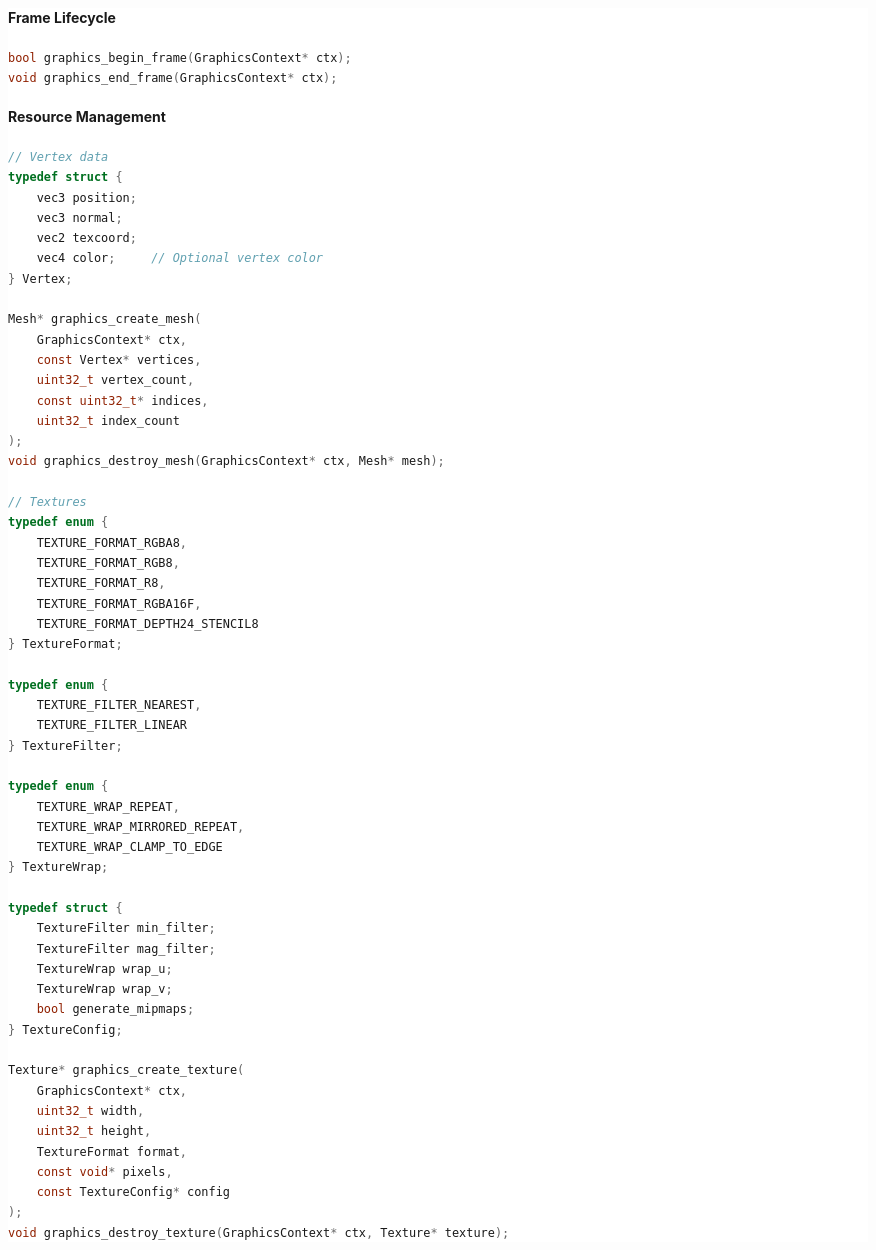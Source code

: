 #### Frame Lifecycle

```c
bool graphics_begin_frame(GraphicsContext* ctx);
void graphics_end_frame(GraphicsContext* ctx);
```

#### Resource Management

```c
// Vertex data
typedef struct {
    vec3 position;
    vec3 normal;
    vec2 texcoord;
    vec4 color;     // Optional vertex color
} Vertex;

Mesh* graphics_create_mesh(
    GraphicsContext* ctx,
    const Vertex* vertices,
    uint32_t vertex_count,
    const uint32_t* indices,
    uint32_t index_count
);
void graphics_destroy_mesh(GraphicsContext* ctx, Mesh* mesh);

// Textures
typedef enum {
    TEXTURE_FORMAT_RGBA8,
    TEXTURE_FORMAT_RGB8,
    TEXTURE_FORMAT_R8,
    TEXTURE_FORMAT_RGBA16F,
    TEXTURE_FORMAT_DEPTH24_STENCIL8
} TextureFormat;

typedef enum {
    TEXTURE_FILTER_NEAREST,
    TEXTURE_FILTER_LINEAR
} TextureFilter;

typedef enum {
    TEXTURE_WRAP_REPEAT,
    TEXTURE_WRAP_MIRRORED_REPEAT,
    TEXTURE_WRAP_CLAMP_TO_EDGE
} TextureWrap;

typedef struct {
    TextureFilter min_filter;
    TextureFilter mag_filter;
    TextureWrap wrap_u;
    TextureWrap wrap_v;
    bool generate_mipmaps;
} TextureConfig;

Texture* graphics_create_texture(
    GraphicsContext* ctx,
    uint32_t width,
    uint32_t height,
    TextureFormat format,
    const void* pixels,
    const TextureConfig* config
);
void graphics_destroy_texture(GraphicsContext* ctx, Texture* texture);

```